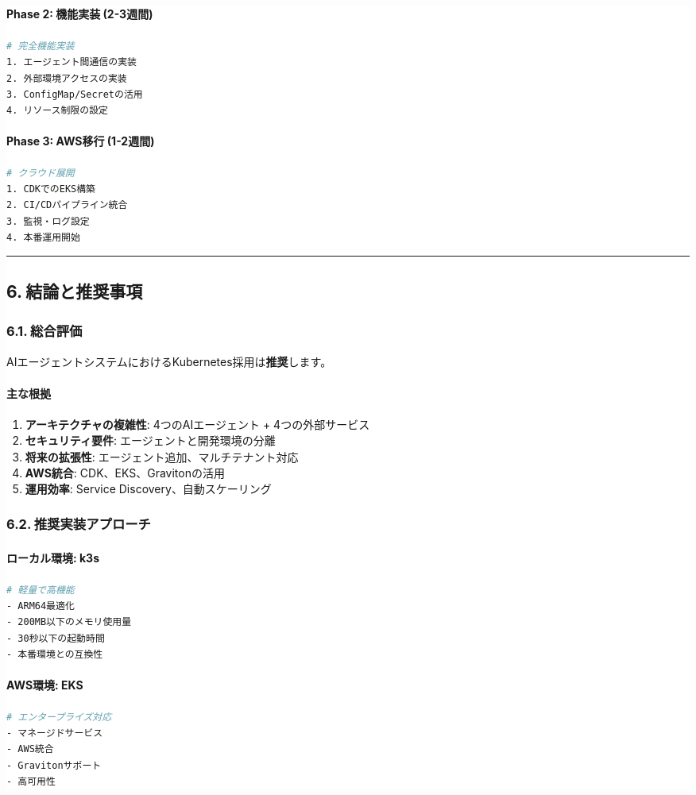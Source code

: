 #### Phase 2: 機能実装 (2-3週間)
```bash
# 完全機能実装
1. エージェント間通信の実装
2. 外部環境アクセスの実装
3. ConfigMap/Secretの活用
4. リソース制限の設定
```

#### Phase 3: AWS移行 (1-2週間)
```bash
# クラウド展開
1. CDKでのEKS構築
2. CI/CDパイプライン統合
3. 監視・ログ設定
4. 本番運用開始
```

---

## 6. 結論と推奨事項

### 6.1. 総合評価

AIエージェントシステムにおけるKubernetes採用は**推奨**します。

#### 主な根拠
1. **アーキテクチャの複雑性**: 4つのAIエージェント + 4つの外部サービス
2. **セキュリティ要件**: エージェントと開発環境の分離
3. **将来の拡張性**: エージェント追加、マルチテナント対応
4. **AWS統合**: CDK、EKS、Gravitonの活用
5. **運用効率**: Service Discovery、自動スケーリング

### 6.2. 推奨実装アプローチ

#### ローカル環境: k3s
```bash
# 軽量で高機能
- ARM64最適化
- 200MB以下のメモリ使用量
- 30秒以下の起動時間
- 本番環境との互換性
```

#### AWS環境: EKS
```bash
# エンタープライズ対応
- マネージドサービス
- AWS統合
- Gravitonサポート
- 高可用性
```
